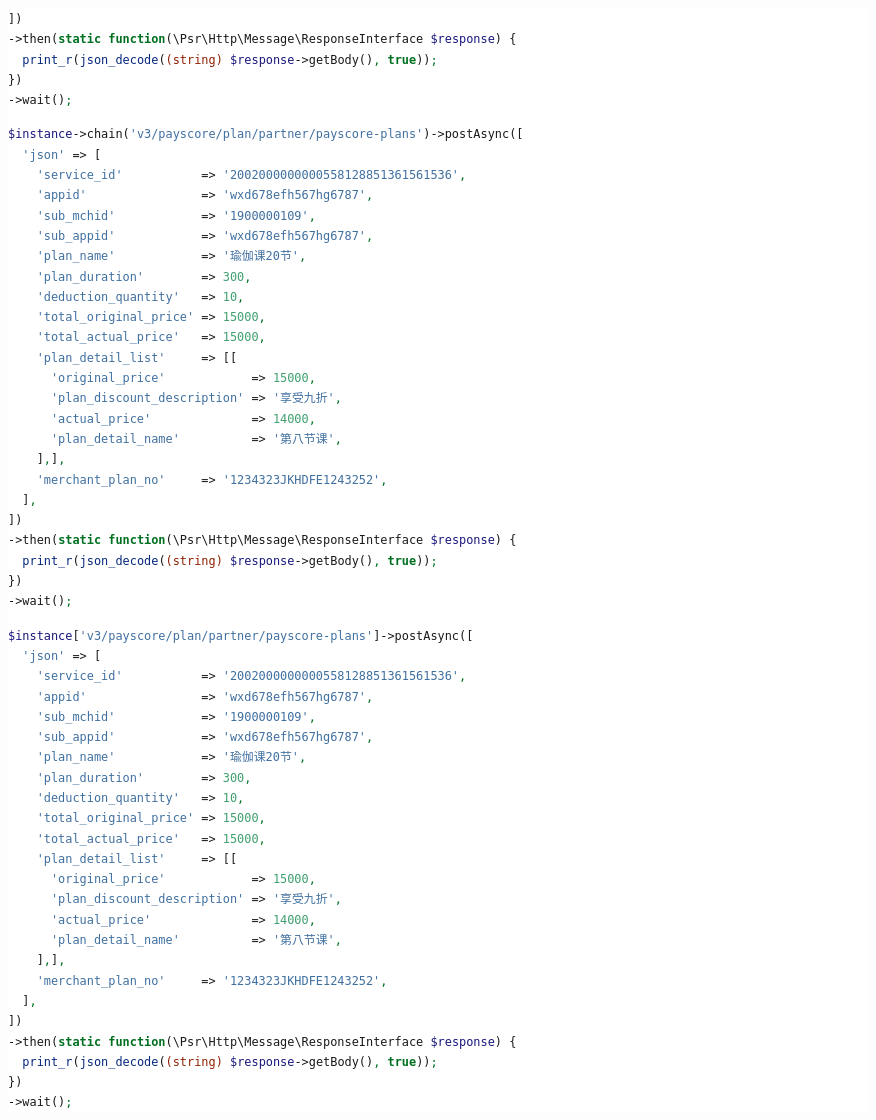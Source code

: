 ```php [异步纯链式]
])
->then(static function(\Psr\Http\Message\ResponseInterface $response) {
  print_r(json_decode((string) $response->getBody(), true));
})
->wait();
```

```php [异步声明式]
$instance->chain('v3/payscore/plan/partner/payscore-plans')->postAsync([
  'json' => [
    'service_id'           => '2002000000000558128851361561536',
    'appid'                => 'wxd678efh567hg6787',
    'sub_mchid'            => '1900000109',
    'sub_appid'            => 'wxd678efh567hg6787',
    'plan_name'            => '瑜伽课20节',
    'plan_duration'        => 300,
    'deduction_quantity'   => 10,
    'total_original_price' => 15000,
    'total_actual_price'   => 15000,
    'plan_detail_list'     => [[
      'original_price'            => 15000,
      'plan_discount_description' => '享受九折',
      'actual_price'              => 14000,
      'plan_detail_name'          => '第八节课',
    ],],
    'merchant_plan_no'     => '1234323JKHDFE1243252',
  ],
])
->then(static function(\Psr\Http\Message\ResponseInterface $response) {
  print_r(json_decode((string) $response->getBody(), true));
})
->wait();
```

```php [异步属性式]
$instance['v3/payscore/plan/partner/payscore-plans']->postAsync([
  'json' => [
    'service_id'           => '2002000000000558128851361561536',
    'appid'                => 'wxd678efh567hg6787',
    'sub_mchid'            => '1900000109',
    'sub_appid'            => 'wxd678efh567hg6787',
    'plan_name'            => '瑜伽课20节',
    'plan_duration'        => 300,
    'deduction_quantity'   => 10,
    'total_original_price' => 15000,
    'total_actual_price'   => 15000,
    'plan_detail_list'     => [[
      'original_price'            => 15000,
      'plan_discount_description' => '享受九折',
      'actual_price'              => 14000,
      'plan_detail_name'          => '第八节课',
    ],],
    'merchant_plan_no'     => '1234323JKHDFE1243252',
  ],
])
->then(static function(\Psr\Http\Message\ResponseInterface $response) {
  print_r(json_decode((string) $response->getBody(), true));
})
->wait();
```

